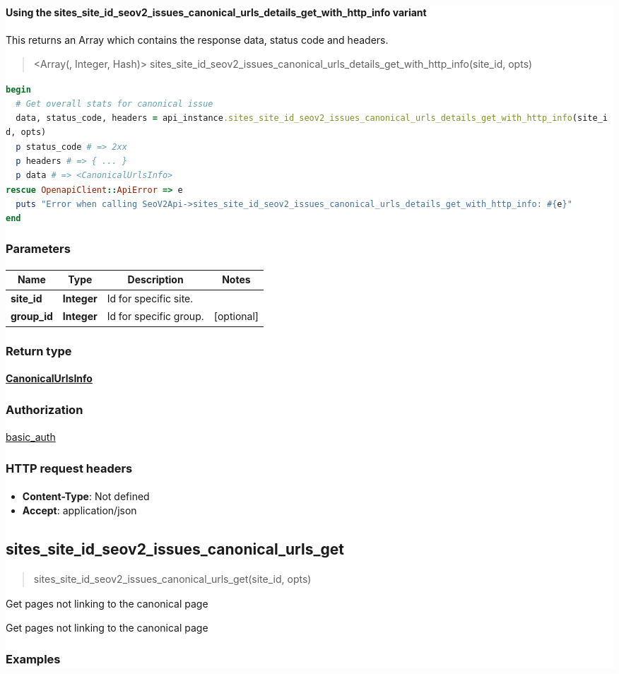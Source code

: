 #### Using the sites_site_id_seov2_issues_canonical_urls_details_get_with_http_info variant

This returns an Array which contains the response data, status code and headers.

> <Array(<CanonicalUrlsInfo>, Integer, Hash)> sites_site_id_seov2_issues_canonical_urls_details_get_with_http_info(site_id, opts)

```ruby
begin
  # Get overall stats for canonical issue
  data, status_code, headers = api_instance.sites_site_id_seov2_issues_canonical_urls_details_get_with_http_info(site_id, opts)
  p status_code # => 2xx
  p headers # => { ... }
  p data # => <CanonicalUrlsInfo>
rescue OpenapiClient::ApiError => e
  puts "Error when calling SeoV2Api->sites_site_id_seov2_issues_canonical_urls_details_get_with_http_info: #{e}"
end
```

### Parameters

| Name | Type | Description | Notes |
| ---- | ---- | ----------- | ----- |
| **site_id** | **Integer** | Id for specific site. |  |
| **group_id** | **Integer** | Id for specific group. | [optional] |

### Return type

[**CanonicalUrlsInfo**](CanonicalUrlsInfo.md)

### Authorization

[basic_auth](../README.md#basic_auth)

### HTTP request headers

- **Content-Type**: Not defined
- **Accept**: application/json


## sites_site_id_seov2_issues_canonical_urls_get

> <PageWithCanonicalList> sites_site_id_seov2_issues_canonical_urls_get(site_id, opts)

Get pages not linking to the canonical page

Get pages not linking to the canonical page

### Examples
